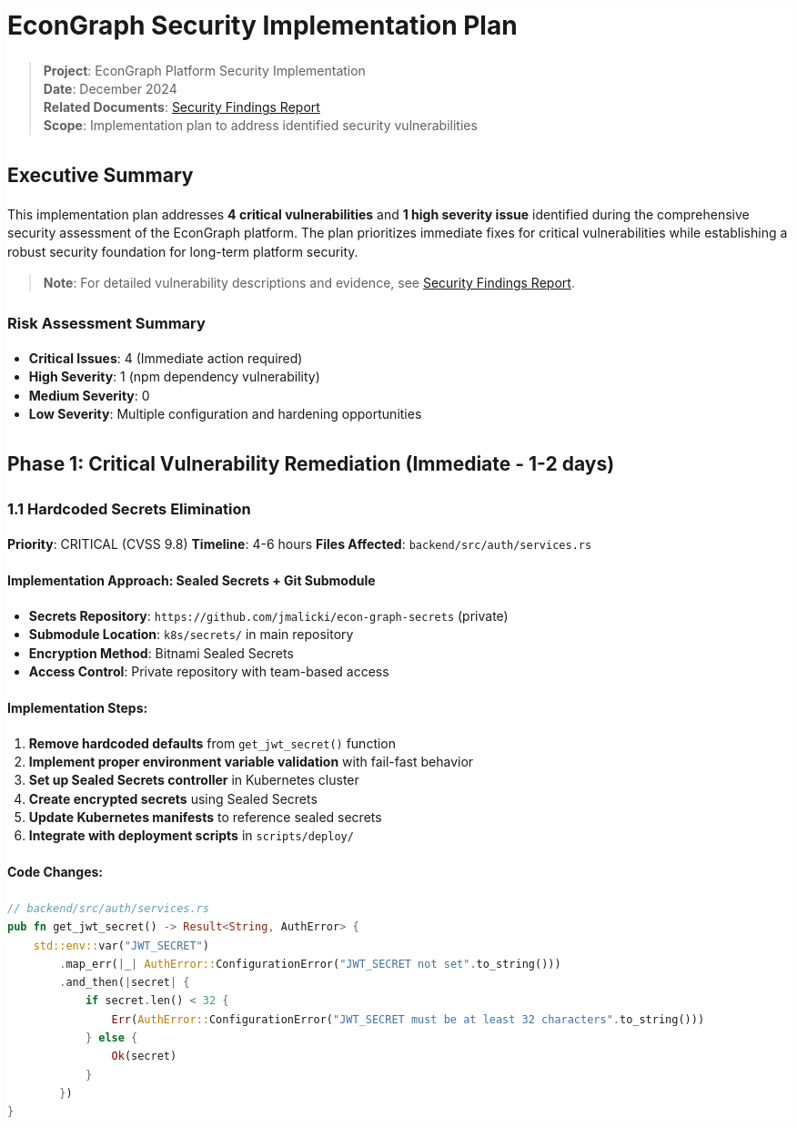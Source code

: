 # EconGraph Security Implementation Plan

> **Project**: EconGraph Platform Security Implementation  
> **Date**: December 2024  
> **Related Documents**: [Security Findings Report](SECURITY_FINDINGS_REPORT.md)  
> **Scope**: Implementation plan to address identified security vulnerabilities

## Executive Summary

This implementation plan addresses **4 critical vulnerabilities** and **1 high severity issue** identified during the comprehensive security assessment of the EconGraph platform. The plan prioritizes immediate fixes for critical vulnerabilities while establishing a robust security foundation for long-term platform security.

> **Note**: For detailed vulnerability descriptions and evidence, see [Security Findings Report](SECURITY_FINDINGS_REPORT.md).

### Risk Assessment Summary
- **Critical Issues**: 4 (Immediate action required)
- **High Severity**: 1 (npm dependency vulnerability)
- **Medium Severity**: 0
- **Low Severity**: Multiple configuration and hardening opportunities

## Phase 1: Critical Vulnerability Remediation (Immediate - 1-2 days)

### 1.1 Hardcoded Secrets Elimination
**Priority**: CRITICAL (CVSS 9.8)
**Timeline**: 4-6 hours
**Files Affected**: `backend/src/auth/services.rs`

#### Implementation Approach: Sealed Secrets + Git Submodule
- **Secrets Repository**: `https://github.com/jmalicki/econ-graph-secrets` (private)
- **Submodule Location**: `k8s/secrets/` in main repository
- **Encryption Method**: Bitnami Sealed Secrets
- **Access Control**: Private repository with team-based access

#### Implementation Steps:
1. **Remove hardcoded defaults** from `get_jwt_secret()` function
2. **Implement proper environment variable validation** with fail-fast behavior
3. **Set up Sealed Secrets controller** in Kubernetes cluster
4. **Create encrypted secrets** using Sealed Secrets
5. **Update Kubernetes manifests** to reference sealed secrets
6. **Integrate with deployment scripts** in `scripts/deploy/`

#### Code Changes:
```rust
// backend/src/auth/services.rs
pub fn get_jwt_secret() -> Result<String, AuthError> {
    std::env::var("JWT_SECRET")
        .map_err(|_| AuthError::ConfigurationError("JWT_SECRET not set".to_string()))
        .and_then(|secret| {
            if secret.len() < 32 {
                Err(AuthError::ConfigurationError("JWT_SECRET must be at least 32 characters".to_string()))
            } else {
                Ok(secret)
            }
        })
}
```